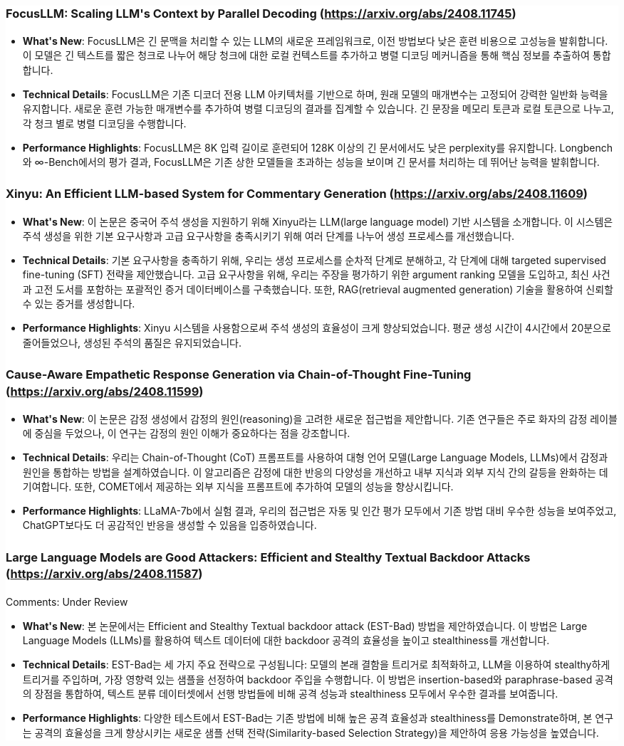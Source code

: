 

### FocusLLM: Scaling LLM's Context by Parallel Decoding (https://arxiv.org/abs/2408.11745)
- **What's New**: FocusLLM은 긴 문맥을 처리할 수 있는 LLM의 새로운 프레임워크로, 이전 방법보다 낮은 훈련 비용으로 고성능을 발휘합니다. 이 모델은 긴 텍스트를 짧은 청크로 나누어 해당 청크에 대한 로컬 컨텍스트를 추가하고 병렬 디코딩 메커니즘을 통해 핵심 정보를 추출하여 통합합니다.

- **Technical Details**: FocusLLM은 기존 디코더 전용 LLM 아키텍처를 기반으로 하며, 원래 모델의 매개변수는 고정되어 강력한 일반화 능력을 유지합니다. 새로운 훈련 가능한 매개변수를 추가하여 병렬 디코딩의 결과를 집계할 수 있습니다. 긴 문장을 메모리 토큰과 로컬 토큰으로 나누고, 각 청크 별로 병렬 디코딩을 수행합니다.

- **Performance Highlights**: FocusLLM은 8K 입력 길이로 훈련되어 128K 이상의 긴 문서에서도 낮은 perplexity를 유지합니다. Longbench와 ∞-Bench에서의 평가 결과, FocusLLM은 기존 상한 모델들을 초과하는 성능을 보이며 긴 문서를 처리하는 데 뛰어난 능력을 발휘합니다.



### Xinyu: An Efficient LLM-based System for Commentary Generation (https://arxiv.org/abs/2408.11609)
- **What's New**: 이 논문은 중국어 주석 생성을 지원하기 위해 Xinyu라는 LLM(large language model) 기반 시스템을 소개합니다. 이 시스템은 주석 생성을 위한 기본 요구사항과 고급 요구사항을 충족시키기 위해 여러 단계를 나누어 생성 프로세스를 개선했습니다.

- **Technical Details**: 기본 요구사항을 충족하기 위해, 우리는 생성 프로세스를 순차적 단계로 분해하고, 각 단계에 대해 targeted supervised fine-tuning (SFT) 전략을 제안했습니다. 고급 요구사항을 위해, 우리는 주장을 평가하기 위한 argument ranking 모델을 도입하고, 최신 사건과 고전 도서를 포함하는 포괄적인 증거 데이터베이스를 구축했습니다. 또한, RAG(retrieval augmented generation) 기술을 활용하여 신뢰할 수 있는 증거를 생성합니다.

- **Performance Highlights**: Xinyu 시스템을 사용함으로써 주석 생성의 효율성이 크게 향상되었습니다. 평균 생성 시간이 4시간에서 20분으로 줄어들었으나, 생성된 주석의 품질은 유지되었습니다.



### Cause-Aware Empathetic Response Generation via Chain-of-Thought Fine-Tuning (https://arxiv.org/abs/2408.11599)
- **What's New**: 이 논문은 감정 생성에서 감정의 원인(reasoning)을 고려한 새로운 접근법을 제안합니다. 기존 연구들은 주로 화자의 감정 레이블에 중심을 두었으나, 이 연구는 감정의 원인 이해가 중요하다는 점을 강조합니다.

- **Technical Details**: 우리는 Chain-of-Thought (CoT) 프롬프트를 사용하여 대형 언어 모델(Large Language Models, LLMs)에서 감정과 원인을 통합하는 방법을 설계하였습니다. 이 알고리즘은 감정에 대한 반응의 다양성을 개선하고 내부 지식과 외부 지식 간의 갈등을 완화하는 데 기여합니다. 또한, COMET에서 제공하는 외부 지식을 프롬프트에 추가하여 모델의 성능을 향상시킵니다.

- **Performance Highlights**: LLaMA-7b에서 실험 결과, 우리의 접근법은 자동 및 인간 평가 모두에서 기존 방법 대비 우수한 성능을 보여주었고, ChatGPT보다도 더 공감적인 반응을 생성할 수 있음을 입증하였습니다.



### Large Language Models are Good Attackers: Efficient and Stealthy Textual Backdoor Attacks (https://arxiv.org/abs/2408.11587)
Comments:
          Under Review

- **What's New**: 본 논문에서는 Efficient and Stealthy Textual backdoor attack (EST-Bad) 방법을 제안하였습니다. 이 방법은 Large Language Models (LLMs)를 활용하여 텍스트 데이터에 대한 backdoor 공격의 효율성을 높이고 stealthiness를 개선합니다.

- **Technical Details**: EST-Bad는 세 가지 주요 전략으로 구성됩니다: 모델의 본래 결함을 트리거로 최적화하고, LLM을 이용하여 stealthy하게 트리거를 주입하며, 가장 영향력 있는 샘플을 선정하여 backdoor 주입을 수행합니다. 이 방법은 insertion-based와 paraphrase-based 공격의 장점을 통합하여, 텍스트 분류 데이터셋에서 선행 방법들에 비해 공격 성능과 stealthiness 모두에서 우수한 결과를 보여줍니다.

- **Performance Highlights**: 다양한 테스트에서 EST-Bad는 기존 방법에 비해 높은 공격 효율성과 stealthiness를 Demonstrate하며, 본 연구는 공격의 효율성을 크게 향상시키는 새로운 샘플 선택 전략(Similarity-based Selection Strategy)을 제안하여 응용 가능성을 높였습니다.
